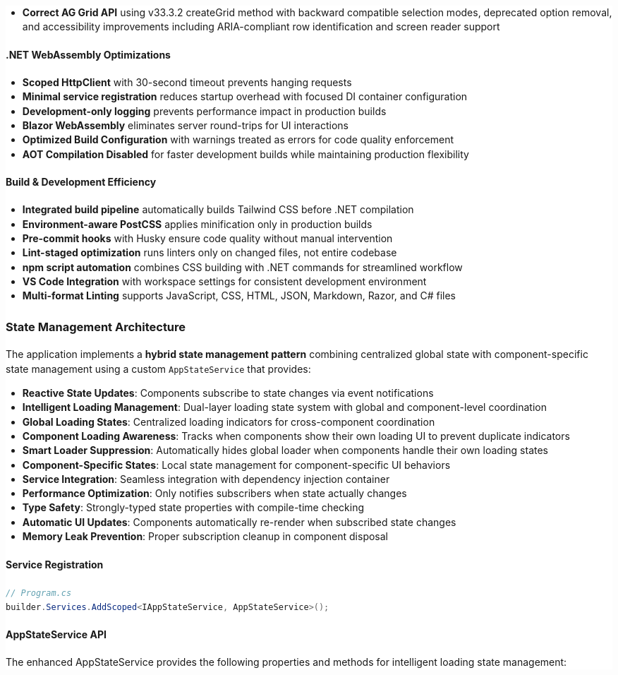 - **Correct AG Grid API** using v33.3.2 createGrid method with backward compatible selection modes, deprecated option removal, and accessibility improvements including ARIA-compliant row identification and screen reader support

#### .NET WebAssembly Optimizations

- **Scoped HttpClient** with 30-second timeout prevents hanging requests
- **Minimal service registration** reduces startup overhead with focused DI container configuration
- **Development-only logging** prevents performance impact in production builds
- **Blazor WebAssembly** eliminates server round-trips for UI interactions
- **Optimized Build Configuration** with warnings treated as errors for code quality enforcement
- **AOT Compilation Disabled** for faster development builds while maintaining production flexibility

#### Build & Development Efficiency

- **Integrated build pipeline** automatically builds Tailwind CSS before .NET compilation
- **Environment-aware PostCSS** applies minification only in production builds
- **Pre-commit hooks** with Husky ensure code quality without manual intervention
- **Lint-staged optimization** runs linters only on changed files, not entire codebase
- **npm script automation** combines CSS building with .NET commands for streamlined workflow
- **VS Code Integration** with workspace settings for consistent development environment
- **Multi-format Linting** supports JavaScript, CSS, HTML, JSON, Markdown, Razor, and C# files

### State Management Architecture

The application implements a **hybrid state management pattern** combining centralized global state with component-specific state management using a custom `AppStateService` that provides:

- **Reactive State Updates**: Components subscribe to state changes via event notifications
- **Intelligent Loading Management**: Dual-layer loading state system with global and component-level coordination
- **Global Loading States**: Centralized loading indicators for cross-component coordination
- **Component Loading Awareness**: Tracks when components show their own loading UI to prevent duplicate indicators
- **Smart Loader Suppression**: Automatically hides global loader when components handle their own loading states
- **Component-Specific States**: Local state management for component-specific UI behaviors
- **Service Integration**: Seamless integration with dependency injection container
- **Performance Optimization**: Only notifies subscribers when state actually changes
- **Type Safety**: Strongly-typed state properties with compile-time checking
- **Automatic UI Updates**: Components automatically re-render when subscribed state changes
- **Memory Leak Prevention**: Proper subscription cleanup in component disposal

#### Service Registration

```csharp
// Program.cs
builder.Services.AddScoped<IAppStateService, AppStateService>();
```

#### AppStateService API

The enhanced AppStateService provides the following properties and methods for intelligent loading state management:
